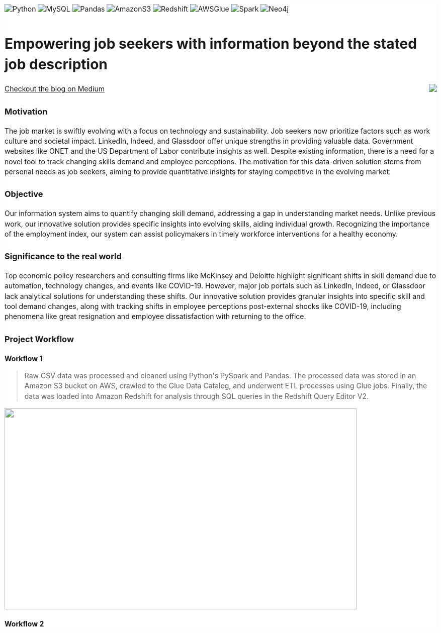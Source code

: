 ![Python](https://img.shields.io/badge/python-3670A0?style=plastic&logo=python&logoColor=ffdd54) ![MySQL](https://img.shields.io/badge/MySQL-%234479A1?style=plastic&logo=mysql&logoColor=white
) ![Pandas](https://img.shields.io/badge/Pandas-%23150458?style=plastic&logo=pandas&logoColor=white) ![AmazonS3](https://img.shields.io/badge/Amazon_S3-FF9333?style=plastic&logo=amazons3&logoColor=black) ![Redshift](https://img.shields.io/badge/Amazon_Redshift-%238C4FFF?style=plastic&logo=amazonredshift&logoColor=black) ![AWSGlue](https://img.shields.io/badge/AWS_Glue-B2FF33?style=plastic&logoColor=black) ![Spark](https://img.shields.io/badge/Apache_Spark-%23E25A1C?style=plastic&logo=apachespark&logoColor=black) ![Neo4j](https://img.shields.io/badge/Neo4j-%234581C3?style=plastic&logo=neo4j&logoColor=white)

# Empowering job seekers with information beyond the stated job description

<img align="right" src="https://github.com/rashmishreev/DBMS---DATA-225-Course-Project/blob/main/Images/blog.png"> [Checkout the blog on Medium](https://medium.com/@rashmishree.veeraiah/empowering-job-seekers-in-the-market-with-information-above-and-beyond-the-stated-job-description-d0f98c753a4f)

### Motivation
The job market is swiftly evolving with a focus on technology and sustainability. Job seekers now prioritize factors such as work culture and societal impact.
LinkedIn, Indeed, and Glassdoor offer unique strengths in providing valuable data. Government websites like ONET and the US Department of Labor contribute insights as well.
Despite existing information, there is a need for a novel tool to track changing skills demand and employee perceptions. The motivation for this
data-driven solution stems from personal needs as job seekers, aiming to provide quantitative insights for staying competitive in the evolving market.

### Objective
Our information system aims to quantify changing skill demand, addressing a gap in understanding market needs. Unlike previous work, our innovative solution provides specific insights into evolving skills, aiding individual growth. Recognizing the importance of the employment index, our system can assist policymakers in timely workforce interventions for a healthy economy.

### Significance to the real world
Top economic policy researchers and consulting firms like McKinsey and Deloitte highlight significant shifts in skill demand due to automation, technology changes, and events like COVID-19. However, major job portals such as LinkedIn, Indeed, or Glassdoor lack analytical solutions for understanding these shifts. Our innovative solution provides granular insights into specific skill and tool demand changes, along with tracking shifts in employee perceptions post-external shocks like COVID-19, including phenomena like great resignation and employee dissatisfaction with returning to the office.

### Project Workflow
**Workflow 1**

> Raw CSV data was processed and cleaned using Python's PySpark and Pandas. The processed data was stored in an Amazon S3 bucket on AWS, crawled to the Glue Data Catalog, and underwent ETL processes using Glue jobs. Finally, the data was loaded into Amazon Redshift for analysis through SQL queries in the Redshift Query Editor V2.

<img align="centre" width="700" height="400" src=https://github.com/rashmishreev/DBMS---DATA-225-Course-Project/blob/main/Images/ProjectFlowAws.drawio.png>

**Workflow 2**

